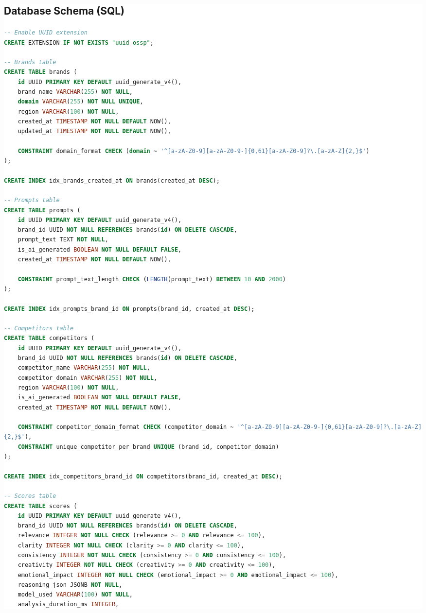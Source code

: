 
## Database Schema (SQL)

```sql
-- Enable UUID extension
CREATE EXTENSION IF NOT EXISTS "uuid-ossp";

-- Brands table
CREATE TABLE brands (
    id UUID PRIMARY KEY DEFAULT uuid_generate_v4(),
    brand_name VARCHAR(255) NOT NULL,
    domain VARCHAR(255) NOT NULL UNIQUE,
    region VARCHAR(100) NOT NULL,
    created_at TIMESTAMP NOT NULL DEFAULT NOW(),
    updated_at TIMESTAMP NOT NULL DEFAULT NOW(),

    CONSTRAINT domain_format CHECK (domain ~ '^[a-zA-Z0-9][a-zA-Z0-9-]{0,61}[a-zA-Z0-9]?\.[a-zA-Z]{2,}$')
);

CREATE INDEX idx_brands_created_at ON brands(created_at DESC);

-- Prompts table
CREATE TABLE prompts (
    id UUID PRIMARY KEY DEFAULT uuid_generate_v4(),
    brand_id UUID NOT NULL REFERENCES brands(id) ON DELETE CASCADE,
    prompt_text TEXT NOT NULL,
    is_ai_generated BOOLEAN NOT NULL DEFAULT FALSE,
    created_at TIMESTAMP NOT NULL DEFAULT NOW(),

    CONSTRAINT prompt_text_length CHECK (LENGTH(prompt_text) BETWEEN 10 AND 2000)
);

CREATE INDEX idx_prompts_brand_id ON prompts(brand_id, created_at DESC);

-- Competitors table
CREATE TABLE competitors (
    id UUID PRIMARY KEY DEFAULT uuid_generate_v4(),
    brand_id UUID NOT NULL REFERENCES brands(id) ON DELETE CASCADE,
    competitor_name VARCHAR(255) NOT NULL,
    competitor_domain VARCHAR(255) NOT NULL,
    region VARCHAR(100) NOT NULL,
    is_ai_generated BOOLEAN NOT NULL DEFAULT FALSE,
    created_at TIMESTAMP NOT NULL DEFAULT NOW(),

    CONSTRAINT competitor_domain_format CHECK (competitor_domain ~ '^[a-zA-Z0-9][a-zA-Z0-9-]{0,61}[a-zA-Z0-9]?\.[a-zA-Z]{2,}$'),
    CONSTRAINT unique_competitor_per_brand UNIQUE (brand_id, competitor_domain)
);

CREATE INDEX idx_competitors_brand_id ON competitors(brand_id, created_at DESC);

-- Scores table
CREATE TABLE scores (
    id UUID PRIMARY KEY DEFAULT uuid_generate_v4(),
    brand_id UUID NOT NULL REFERENCES brands(id) ON DELETE CASCADE,
    relevance INTEGER NOT NULL CHECK (relevance >= 0 AND relevance <= 100),
    clarity INTEGER NOT NULL CHECK (clarity >= 0 AND clarity <= 100),
    consistency INTEGER NOT NULL CHECK (consistency >= 0 AND consistency <= 100),
    creativity INTEGER NOT NULL CHECK (creativity >= 0 AND creativity <= 100),
    emotional_impact INTEGER NOT NULL CHECK (emotional_impact >= 0 AND emotional_impact <= 100),
    reasoning_json JSONB NOT NULL,
    model_used VARCHAR(100) NOT NULL,
    analysis_duration_ms INTEGER,
```